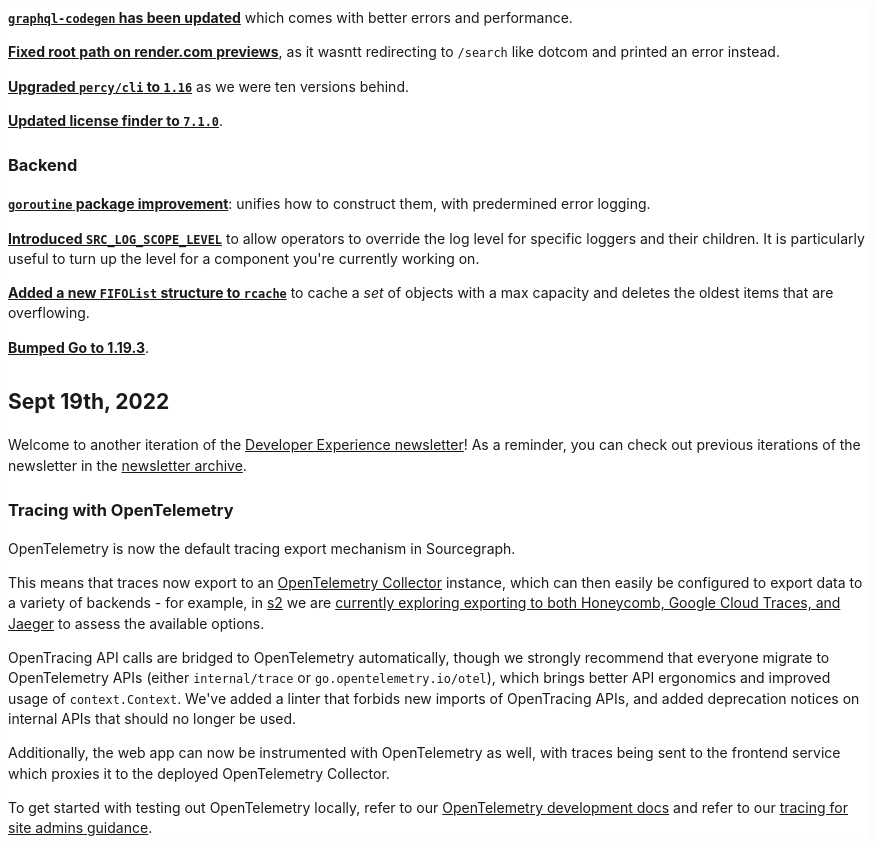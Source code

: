 **[`graphql-codegen` has been updated](https://github.com/sourcegraph/sourcegraph/pull/45648)** which comes with better errors and performance.

**[Fixed root path on render.com previews](https://github.com/sourcegraph/sourcegraph/pull/43191)**, as it wasntt redirecting to `/search` like dotcom and printed an error instead.

**[Upgraded `percy/cli` to `1.16`](https://github.com/sourcegraph/sourcegraph/pull/45171)** as we were ten versions behind.

**[Updated license finder to `7.1.0`](https://github.com/sourcegraph/sourcegraph/pull/45148)**.

### Backend

**[`goroutine` package improvement](https://github.com/sourcegraph/sourcegraph/pull/45305)**: unifies how to construct them, with predermined error logging.

**[Introduced `SRC_LOG_SCOPE_LEVEL`](https://github.com/sourcegraph/log/pull/46)** to allow operators to override the log level for specific loggers and their children. It is particularly useful to turn up the level for a component you're currently working on.

**[Added a new `FIFOList` structure to `rcache`](https://github.com/sourcegraph/sourcegraph/pull/44938)** to cache a _set_ of objects with a max capacity and deletes the oldest items that are overflowing.

**[Bumped Go to 1.19.3](https://github.com/sourcegraph/sourcegraph/pull/43747)**.

## Sept 19th, 2022

Welcome to another iteration of the [Developer Experience newsletter](./newsletter.md)!
As a reminder, you can check out previous iterations of the newsletter in the [newsletter archive](./newsletter.md).

### Tracing with OpenTelemetry

OpenTelemetry is now the default tracing export mechanism in Sourcegraph.

This means that traces now export to an [OpenTelemetry Collector](https://docs.sourcegraph.com/admin/observability/opentelemetry) instance, which can then easily be configured to export data to a variety of backends - for example, in [s2](https://sourcegraph.sourcegraph.com) we are [currently exploring exporting to both Honeycomb, Google Cloud Traces, and Jaeger](https://sourcegraph.sourcegraph.com/github.com/sourcegraph/deploy-sourcegraph-managed@aa1ff34e9446c38c4376ecc29b3d75f4b4ae4676/-/blob/sg/red/otel-collector/config.yaml) to assess the available options.

OpenTracing API calls are bridged to OpenTelemetry automatically, though we strongly recommend that everyone migrate to OpenTelemetry APIs (either `internal/trace` or `go.opentelemetry.io/otel`), which brings better API ergonomics and improved usage of `context.Context`. We've added a linter that forbids new imports of OpenTracing APIs, and added deprecation notices on internal APIs that should no longer be used.

Additionally, the web app can now be instrumented with OpenTelemetry as well, with traces being sent to the frontend service which proxies it to the deployed OpenTelemetry Collector.

To get started with testing out OpenTelemetry locally, refer to our [OpenTelemetry development docs](https://docs.sourcegraph.com/dev/how-to/opentelemetry_local_dev) and refer to our [tracing for site admins guidance](https://docs.sourcegraph.com/admin/observability/tracing).
